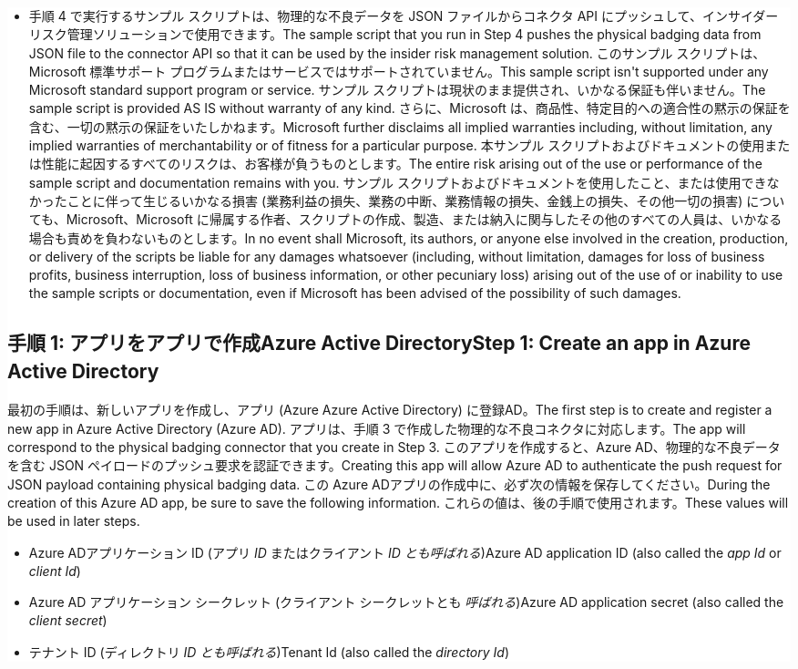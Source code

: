 - <span data-ttu-id="3a2eb-122">手順 4 で実行するサンプル スクリプトは、物理的な不良データを JSON ファイルからコネクタ API にプッシュして、インサイダー リスク管理ソリューションで使用できます。</span><span class="sxs-lookup"><span data-stu-id="3a2eb-122">The sample script that you run in Step 4 pushes the physical badging data from JSON file to the connector API so that it can be used by the insider risk management solution.</span></span> <span data-ttu-id="3a2eb-123">このサンプル スクリプトは、Microsoft 標準サポート プログラムまたはサービスではサポートされていません。</span><span class="sxs-lookup"><span data-stu-id="3a2eb-123">This sample script isn't supported under any Microsoft standard support program or service.</span></span> <span data-ttu-id="3a2eb-124">サンプル スクリプトは現状のまま提供され、いかなる保証も伴いません。</span><span class="sxs-lookup"><span data-stu-id="3a2eb-124">The sample script is provided AS IS without warranty of any kind.</span></span> <span data-ttu-id="3a2eb-125">さらに、Microsoft は、商品性、特定目的への適合性の黙示の保証を含む、一切の黙示の保証をいたしかねます。</span><span class="sxs-lookup"><span data-stu-id="3a2eb-125">Microsoft further disclaims all implied warranties including, without limitation, any implied warranties of merchantability or of fitness for a particular purpose.</span></span> <span data-ttu-id="3a2eb-126">本サンプル スクリプトおよびドキュメントの使用または性能に起因するすべてのリスクは、お客様が負うものとします。</span><span class="sxs-lookup"><span data-stu-id="3a2eb-126">The entire risk arising out of the use or performance of the sample script and documentation remains with you.</span></span> <span data-ttu-id="3a2eb-127">サンプル スクリプトおよびドキュメントを使用したこと、または使用できなかったことに伴って生じるいかなる損害 (業務利益の損失、業務の中断、業務情報の損失、金銭上の損失、その他一切の損害) についても、Microsoft、Microsoft に帰属する作者、スクリプトの作成、製造、または納入に関与したその他のすべての人員は、いかなる場合も責めを負わないものとします。</span><span class="sxs-lookup"><span data-stu-id="3a2eb-127">In no event shall Microsoft, its authors, or anyone else involved in the creation, production, or delivery of the scripts be liable for any damages whatsoever (including, without limitation, damages for loss of business profits, business interruption, loss of business information, or other pecuniary loss) arising out of the use of or inability to use the sample scripts or documentation, even if Microsoft has been advised of the possibility of such damages.</span></span>

## <a name="step-1-create-an-app-in-azure-active-directory"></a><span data-ttu-id="3a2eb-128">手順 1: アプリをアプリで作成Azure Active Directory</span><span class="sxs-lookup"><span data-stu-id="3a2eb-128">Step 1: Create an app in Azure Active Directory</span></span>

<span data-ttu-id="3a2eb-129">最初の手順は、新しいアプリを作成し、アプリ (Azure Azure Active Directory) に登録AD。</span><span class="sxs-lookup"><span data-stu-id="3a2eb-129">The first step is to create and register a new app in Azure Active Directory (Azure AD).</span></span> <span data-ttu-id="3a2eb-130">アプリは、手順 3 で作成した物理的な不良コネクタに対応します。</span><span class="sxs-lookup"><span data-stu-id="3a2eb-130">The app will correspond to the physical badging connector that you create in Step 3.</span></span> <span data-ttu-id="3a2eb-131">このアプリを作成すると、Azure AD、物理的な不良データを含む JSON ペイロードのプッシュ要求を認証できます。</span><span class="sxs-lookup"><span data-stu-id="3a2eb-131">Creating this app will allow Azure AD to authenticate the push request for JSON payload containing physical badging data.</span></span> <span data-ttu-id="3a2eb-132">この Azure ADアプリの作成中に、必ず次の情報を保存してください。</span><span class="sxs-lookup"><span data-stu-id="3a2eb-132">During the creation of this Azure AD app, be sure to save the following information.</span></span> <span data-ttu-id="3a2eb-133">これらの値は、後の手順で使用されます。</span><span class="sxs-lookup"><span data-stu-id="3a2eb-133">These values will be used in later steps.</span></span>

- <span data-ttu-id="3a2eb-134">Azure ADアプリケーション ID (アプリ *ID* またはクライアント *ID とも呼ばれる*)</span><span class="sxs-lookup"><span data-stu-id="3a2eb-134">Azure AD application ID (also called the *app Id* or *client Id*)</span></span>

- <span data-ttu-id="3a2eb-135">Azure AD アプリケーション シークレット (クライアント シークレットとも *呼ばれる*)</span><span class="sxs-lookup"><span data-stu-id="3a2eb-135">Azure AD application secret (also called the *client secret*)</span></span>

- <span data-ttu-id="3a2eb-136">テナント ID (ディレクトリ *ID とも呼ばれる*)</span><span class="sxs-lookup"><span data-stu-id="3a2eb-136">Tenant Id (also called the *directory Id*)</span></span>
